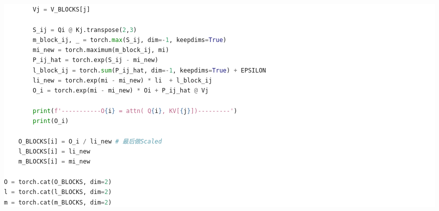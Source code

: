 ```python
        Vj = V_BLOCKS[j]

        S_ij = Qi @ Kj.transpose(2,3)
        m_block_ij, _ = torch.max(S_ij, dim=-1, keepdims=True)
        mi_new = torch.maximum(m_block_ij, mi)
        P_ij_hat = torch.exp(S_ij - mi_new)
        l_block_ij = torch.sum(P_ij_hat, dim=-1, keepdims=True) + EPSILON
        li_new = torch.exp(mi - mi_new) * li  + l_block_ij 
        O_i = torch.exp(mi - mi_new) * Oi + P_ij_hat @ Vj
          
        print(f'-----------O{i} = attn( Q{i}, KV[{j}])---------')
        print(O_i)
        
    O_BLOCKS[i] = O_i / li_new # 最后做Scaled
    l_BLOCKS[i] = li_new
    m_BLOCKS[i] = mi_new
    
O = torch.cat(O_BLOCKS, dim=2)
l = torch.cat(l_BLOCKS, dim=2)
m = torch.cat(m_BLOCKS, dim=2)

```
